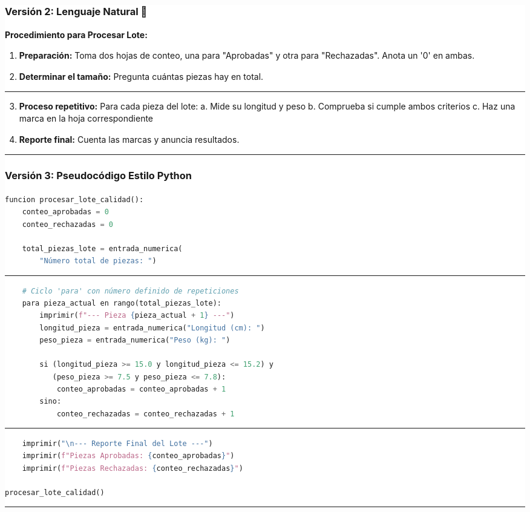 
### **Versión 2: Lenguaje Natural** 🍳

**Procedimiento para Procesar Lote:**

1. **Preparación:** Toma dos hojas de conteo, una para "Aprobadas" y otra para "Rechazadas". Anota un '0' en ambas.

2. **Determinar el tamaño:** Pregunta cuántas piezas hay en total.

---

3. **Proceso repetitivo:** Para cada pieza del lote:
   a. Mide su longitud y peso
   b. Comprueba si cumple ambos criterios
   c. Haz una marca en la hoja correspondiente

4. **Reporte final:** Cuenta las marcas y anuncia resultados.

---

### **Versión 3: Pseudocódigo Estilo Python**

```python
funcion procesar_lote_calidad():
    conteo_aprobadas = 0
    conteo_rechazadas = 0
    
    total_piezas_lote = entrada_numerica(
        "Número total de piezas: ")
```

---

```python
    # Ciclo 'para' con número definido de repeticiones
    para pieza_actual en rango(total_piezas_lote):
        imprimir(f"--- Pieza {pieza_actual + 1} ---")
        longitud_pieza = entrada_numerica("Longitud (cm): ")
        peso_pieza = entrada_numerica("Peso (kg): ")
        
        si (longitud_pieza >= 15.0 y longitud_pieza <= 15.2) y 
           (peso_pieza >= 7.5 y peso_pieza <= 7.8):
            conteo_aprobadas = conteo_aprobadas + 1
        sino:
            conteo_rechazadas = conteo_rechazadas + 1
```

---

```python
    imprimir("\n--- Reporte Final del Lote ---")
    imprimir(f"Piezas Aprobadas: {conteo_aprobadas}")
    imprimir(f"Piezas Rechazadas: {conteo_rechazadas}")

procesar_lote_calidad()
```

---